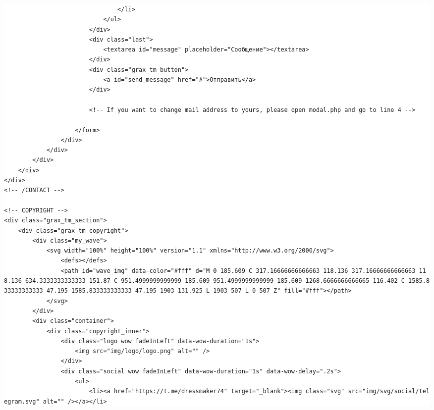 									</li>
								</ul>
							</div>
							<div class="last">
								<textarea id="message" placeholder="Сообщение"></textarea>
							</div>
							<div class="grax_tm_button">
								<a id="send_message" href="#">Отправить</a>
							</div>

							<!-- If you want to change mail address to yours, please open modal.php and go to line 4 -->

						</form>
					</div>
				</div>
			</div>
		</div>
	</div>
	<!-- /CONTACT -->
	
	<!-- COPYRIGHT -->
	<div class="grax_tm_section">
		<div class="grax_tm_copyright">
			<div class="my_wave">
                <svg width="100%" height="100%" version="1.1" xmlns="http://www.w3.org/2000/svg">
                    <defs></defs>
                    <path id="wave_img" data-color="#fff" d="M 0 185.609 C 317.16666666666663 118.136 317.16666666666663 118.136 634.3333333333333 151.87 C 951.4999999999999 185.609 951.4999999999999 185.609 1268.6666666666665 116.402 C 1585.833333333333 47.195 1585.833333333333 47.195 1903 131.925 L 1903 507 L 0 507 Z" fill="#fff"></path>
                </svg>
            </div>
			<div class="container">
				<div class="copyright_inner">
					<div class="logo wow fadeInLeft" data-wow-duration="1s">
						<img src="img/logo/logo.png" alt="" />
					</div>
					<div class="social wow fadeInLeft" data-wow-duration="1s" data-wow-delay=".2s">
						<ul>
							<li><a href="https://t.me/dressmaker74" target="_blank"><img class="svg" src="img/svg/social/telegram.svg" alt="" /></a></li>